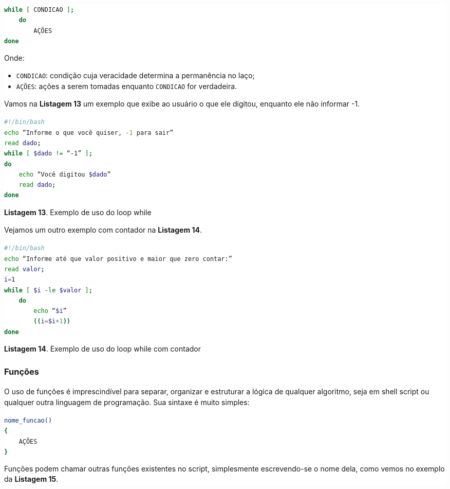 ```bash
while [ CONDICAO ];   
	do    
		AÇÕES 
done
```

Onde:

- `CONDICAO`: condição cuja veracidade determina a permanência no laço;
- `AÇÕES`: ações a serem tomadas enquanto `CONDICAO` for verdadeira.

Vamos na **Listagem 13** um exemplo que exibe ao usuário o que ele digitou, enquanto ele não informar -1.

```bash
#!/bin/bash 
echo “Informe o que você quiser, -1 para sair” 
read dado; 
while [ $dado != “-1” ]; 
do 
	echo “Você digitou $dado” 
	read dado;
done
```

**Listagem 13**. Exemplo de uso do loop while

Vejamos um outro exemplo com contador na **Listagem 14**.

```bash
#!/bin/bash
echo “Informe até que valor positivo e maior que zero contar:”
read valor;
i=1
while [ $i -le $valor ]; 
	do 
		echo “$i” 
		((i=$i+1)) 
done
```

**Listagem 14**. Exemplo de uso do loop while com contador

### Funções

O uso de funções é imprescindível para separar, organizar e  estruturar a lógica de qualquer algoritmo, seja em shell script ou  qualquer outra linguagem de programação. Sua sintaxe é muito simples:

```bash
nome_funcao() 
{   
	AÇÕES
}
```

Funções podem chamar outras funções existentes no script, simplesmente escrevendo-se o nome dela, como vemos no exemplo da **Listagem 15**.
